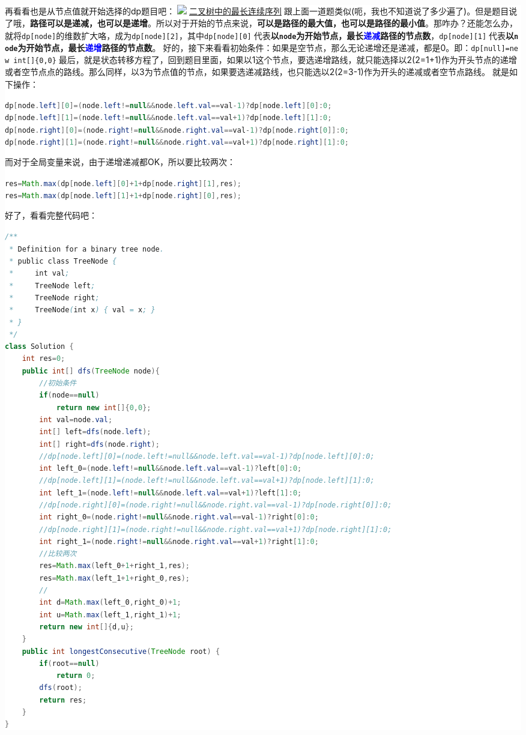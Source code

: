 再看看也是从节点值就开始选择的dp题目吧：
![](https://pic.downk.cc/item/5f74271c160a154a67be53c5.png)
[二叉树中的最长连续序列](https://leetcode-cn.com/problems/binary-tree-longest-consecutive-sequence-ii/)
跟上面一道题类似(呃，我也不知道说了多少遍了)。但是题目说了哦，**路径可以是递减，也可以是递增**。所以对于开始的节点来说，**可以是路径的最大值，也可以是路径的最小值**。那咋办？还能怎么办，就将`dp[node]`的维数扩大咯，成为`dp[node][2]`，其中`dp[node][0]` 代表**以`node`为开始节点，最长<font color='blue'>递减</font>路径的节点数**，`dp[node][1]` 代表**以`node`为开始节点，最长<font color='blue'>递增</font>路径的节点数**。
好的，接下来看看初始条件：如果是空节点，那么无论递增还是递减，都是0。即：```dp[null]=new int[]{0,0}```
最后，就是状态转移方程了，回到题目里面，如果以1这个节点，要选递增路线，就只能选择以2(2=1+1)作为开头节点的递增或者空节点点的路线。那么同样，以3为节点值的节点，如果要选递减路线，也只能选以2(2=3-1)作为开头的递减或者空节点路线。
就是如下操作：
```java
dp[node.left][0]=(node.left!=null&&node.left.val==val-1)?dp[node.left][0]:0;
dp[node.left][1]=(node.left!=null&&node.left.val==val+1)?dp[node.left][1]:0;
dp[node.right][0]=(node.right!=null&&node.right.val==val-1)?dp[node.right[0]]:0;
dp[node.right][1]=(node.right!=null&&node.right.val==val+1)?dp[node.right][1]:0;
```
而对于全局变量来说，由于递增递减都OK，所以要比较两次：
```java
res=Math.max(dp[node.left][0]+1+dp[node.right][1],res);
res=Math.max(dp[node.left][1]+1+dp[node.right][0],res);
```
好了，看看完整代码吧：
```java
/**
 * Definition for a binary tree node.
 * public class TreeNode {
 *     int val;
 *     TreeNode left;
 *     TreeNode right;
 *     TreeNode(int x) { val = x; }
 * }
 */
class Solution {
    int res=0;
    public int[] dfs(TreeNode node){
        //初始条件
        if(node==null)
            return new int[]{0,0};
        int val=node.val;
        int[] left=dfs(node.left);
        int[] right=dfs(node.right);
        //dp[node.left][0]=(node.left!=null&&node.left.val==val-1)?dp[node.left][0]:0;
        int left_0=(node.left!=null&&node.left.val==val-1)?left[0]:0;
        //dp[node.left][1]=(node.left!=null&&node.left.val==val+1)?dp[node.left][1]:0;
        int left_1=(node.left!=null&&node.left.val==val+1)?left[1]:0;
        //dp[node.right][0]=(node.right!=null&&node.right.val==val-1)?dp[node.right[0]]:0;
        int right_0=(node.right!=null&&node.right.val==val-1)?right[0]:0;
        //dp[node.right][1]=(node.right!=null&&node.right.val==val+1)?dp[node.right][1]:0;
        int right_1=(node.right!=null&&node.right.val==val+1)?right[1]:0;
        //比较两次
        res=Math.max(left_0+1+right_1,res);
        res=Math.max(left_1+1+right_0,res);
        //
        int d=Math.max(left_0,right_0)+1;
        int u=Math.max(left_1,right_1)+1;
        return new int[]{d,u};
    }
    public int longestConsecutive(TreeNode root) {
        if(root==null)
            return 0;
        dfs(root);
        return res;
    }
}
```